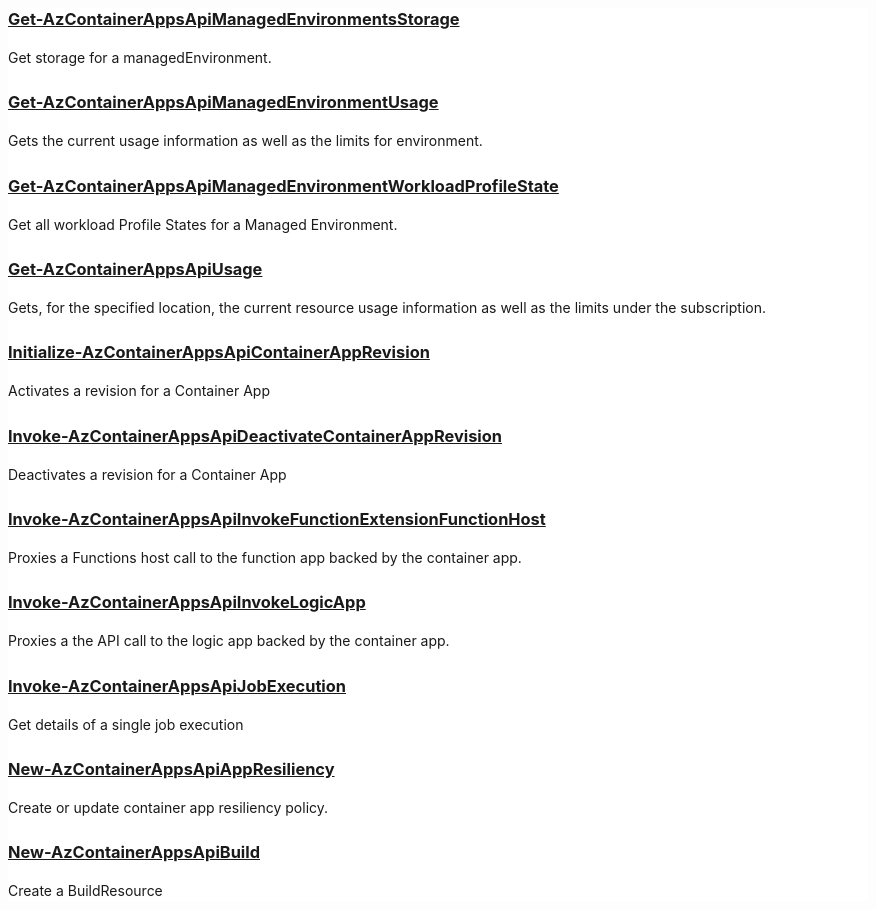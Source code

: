 ### [Get-AzContainerAppsApiManagedEnvironmentsStorage](Get-AzContainerAppsApiManagedEnvironmentsStorage.md)
Get storage for a managedEnvironment.

### [Get-AzContainerAppsApiManagedEnvironmentUsage](Get-AzContainerAppsApiManagedEnvironmentUsage.md)
Gets the current usage information as well as the limits for environment.

### [Get-AzContainerAppsApiManagedEnvironmentWorkloadProfileState](Get-AzContainerAppsApiManagedEnvironmentWorkloadProfileState.md)
Get all workload Profile States for a Managed Environment.

### [Get-AzContainerAppsApiUsage](Get-AzContainerAppsApiUsage.md)
Gets, for the specified location, the current resource usage information as well as the limits under the subscription.

### [Initialize-AzContainerAppsApiContainerAppRevision](Initialize-AzContainerAppsApiContainerAppRevision.md)
Activates a revision for a Container App

### [Invoke-AzContainerAppsApiDeactivateContainerAppRevision](Invoke-AzContainerAppsApiDeactivateContainerAppRevision.md)
Deactivates a revision for a Container App

### [Invoke-AzContainerAppsApiInvokeFunctionExtensionFunctionHost](Invoke-AzContainerAppsApiInvokeFunctionExtensionFunctionHost.md)
Proxies a Functions host call to the function app backed by the container app.

### [Invoke-AzContainerAppsApiInvokeLogicApp](Invoke-AzContainerAppsApiInvokeLogicApp.md)
Proxies a the API call to the logic app backed by the container app.

### [Invoke-AzContainerAppsApiJobExecution](Invoke-AzContainerAppsApiJobExecution.md)
Get details of a single job execution

### [New-AzContainerAppsApiAppResiliency](New-AzContainerAppsApiAppResiliency.md)
Create or update container app resiliency policy.

### [New-AzContainerAppsApiBuild](New-AzContainerAppsApiBuild.md)
Create a BuildResource
